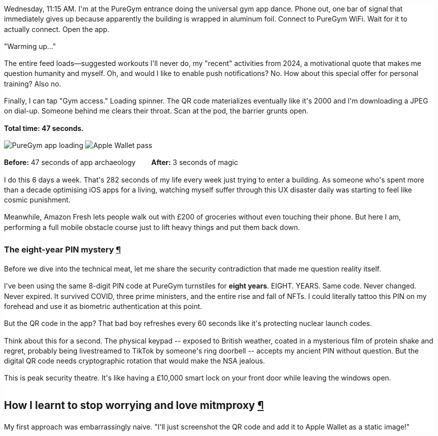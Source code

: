 Wednesday, 11:15 AM. I'm at the PureGym entrance doing the universal gym app dance. Phone out, one bar of signal that immediately gives up because apparently the building is wrapped in aluminum foil. Connect to PureGym WiFi. Wait for it to actually connect. Open the app.

"Warming up..."

The entire feed loads—suggested workouts I'll never do, my "recent" activities from 2024, a motivational quote that makes me question humanity and myself. Oh, and would I like to enable push notifications? No. How about this special offer for personal training? Also no.

Finally, I can tap "Gym access." Loading spinner. The QR code materializes eventually like it's 2000 and I'm downloading a JPEG on dial-up. Someone behind me clears their throat. Scan at the pod, the barrier grunts open.

**Total time: 47 seconds.**

![PureGym app loading](../../assets/puregym-entry.gif) ![Apple Wallet pass](../../assets/puregym-wallet.gif)  
  
**Before:** 47 seconds of app archaeology        **After:** 3 seconds of magic

  

I do this 6 days a week. That's 282 seconds of my life every week just trying to enter a building. As someone who's spent more than a decade optimising iOS apps for a living, watching myself suffer through this UX disaster daily was starting to feel like cosmic punishment.

Meanwhile, Amazon Fresh lets people walk out with £200 of groceries without even touching their phone. But here I am, performing a full mobile obstacle course just to lift heavy things and put them back down.

### The eight-year PIN mystery [¶](#the-eight-year-pin-mystery)

Before we dive into the technical meat, let me share the security contradiction that made me question reality itself.

I've been using the same 8-digit PIN code at PureGym turnstiles for **eight years**. EIGHT. YEARS. Same code. Never changed. Never expired. It survived COVID, three prime ministers, and the entire rise and fall of NFTs. I could literally tattoo this PIN on my forehead and use it as biometric authentication at this point.

But the QR code in the app? That bad boy refreshes every 60 seconds like it's protecting nuclear launch codes.

Think about this for a second. The physical keypad -- exposed to British weather, coated in a mysterious film of protein shake and regret, probably being livestreamed to TikTok by someone's ring doorbell -- accepts my ancient PIN without question. But the digital QR code needs cryptographic rotation that would make the NSA jealous.

This is peak security theatre. It's like having a £10,000 smart lock on your front door while leaving the windows open.

## How I learnt to stop worrying and love mitmproxy [¶](#how-i-learnt-to-stop-worrying-and-love-mitmproxy)

My first approach was embarrassingly naive. "I'll just screenshot the QR code and add it to Apple Wallet as a static image!"
